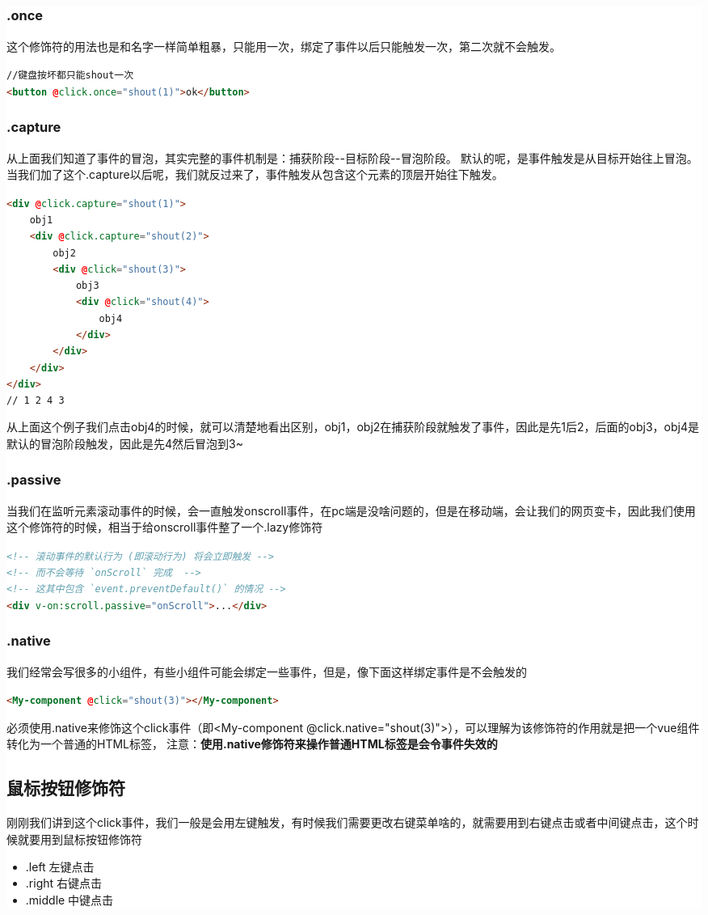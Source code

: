 ### .once
这个修饰符的用法也是和名字一样简单粗暴，只能用一次，绑定了事件以后只能触发一次，第二次就不会触发。
```HTML
//键盘按坏都只能shout一次
<button @click.once="shout(1)">ok</button>
```
### .capture
从上面我们知道了事件的冒泡，其实完整的事件机制是：捕获阶段--目标阶段--冒泡阶段。
默认的呢，是事件触发是从目标开始往上冒泡。
当我们加了这个.capture以后呢，我们就反过来了，事件触发从包含这个元素的顶层开始往下触发。
```HTML
<div @click.capture="shout(1)">
    obj1
    <div @click.capture="shout(2)">
        obj2
        <div @click="shout(3)">
            obj3
            <div @click="shout(4)">
                obj4
            </div>
        </div>
    </div>
</div>
// 1 2 4 3
```
从上面这个例子我们点击obj4的时候，就可以清楚地看出区别，obj1，obj2在捕获阶段就触发了事件，因此是先1后2，后面的obj3，obj4是默认的冒泡阶段触发，因此是先4然后冒泡到3~

### .passive
当我们在监听元素滚动事件的时候，会一直触发onscroll事件，在pc端是没啥问题的，但是在移动端，会让我们的网页变卡，因此我们使用这个修饰符的时候，相当于给onscroll事件整了一个.lazy修饰符
```HTML
<!-- 滚动事件的默认行为 (即滚动行为) 将会立即触发 -->
<!-- 而不会等待 `onScroll` 完成  -->
<!-- 这其中包含 `event.preventDefault()` 的情况 -->
<div v-on:scroll.passive="onScroll">...</div>
```
### .native
我们经常会写很多的小组件，有些小组件可能会绑定一些事件，但是，像下面这样绑定事件是不会触发的
```HTML
<My-component @click="shout(3)"></My-component>
```
必须使用.native来修饰这个click事件（即<My-component @click.native="shout(3)"></My-component>），可以理解为该修饰符的作用就是把一个vue组件转化为一个普通的HTML标签，
注意：**使用.native修饰符来操作普通HTML标签是会令事件失效的**

## 鼠标按钮修饰符
刚刚我们讲到这个click事件，我们一般是会用左键触发，有时候我们需要更改右键菜单啥的，就需要用到右键点击或者中间键点击，这个时候就要用到鼠标按钮修饰符

- .left 左键点击
- .right 右键点击
- .middle 中键点击
